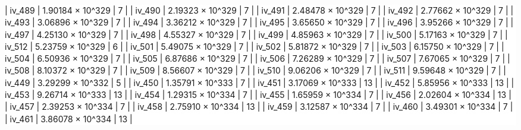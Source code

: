 | iv_489 | 1.90184 × 10^329 | 7 |
| iv_490 | 2.19323 × 10^329 | 7 |
| iv_491 | 2.48478 × 10^329 | 7 |
| iv_492 | 2.77662 × 10^329 | 7 |
| iv_493 | 3.06896 × 10^329 | 7 |
| iv_494 | 3.36212 × 10^329 | 7 |
| iv_495 | 3.65650 × 10^329 | 7 |
| iv_496 | 3.95266 × 10^329 | 7 |
| iv_497 | 4.25130 × 10^329 | 7 |
| iv_498 | 4.55327 × 10^329 | 7 |
| iv_499 | 4.85963 × 10^329 | 7 |
| iv_500 | 5.17163 × 10^329 | 7 |
| iv_512 | 5.23759 × 10^329 | 6 |
| iv_501 | 5.49075 × 10^329 | 7 |
| iv_502 | 5.81872 × 10^329 | 7 |
| iv_503 | 6.15750 × 10^329 | 7 |
| iv_504 | 6.50936 × 10^329 | 7 |
| iv_505 | 6.87686 × 10^329 | 7 |
| iv_506 | 7.26289 × 10^329 | 7 |
| iv_507 | 7.67065 × 10^329 | 7 |
| iv_508 | 8.10372 × 10^329 | 7 |
| iv_509 | 8.56607 × 10^329 | 7 |
| iv_510 | 9.06206 × 10^329 | 7 |
| iv_511 | 9.59648 × 10^329 | 7 |
| iv_449 | 3.29299 × 10^332 | 5 |
| iv_450 | 1.35791 × 10^333 | 7 |
| iv_451 | 3.17069 × 10^333 | 13 |
| iv_452 | 5.85956 × 10^333 | 13 |
| iv_453 | 9.26714 × 10^333 | 13 |
| iv_454 | 1.29315 × 10^334 | 7 |
| iv_455 | 1.65959 × 10^334 | 7 |
| iv_456 | 2.02604 × 10^334 | 13 |
| iv_457 | 2.39253 × 10^334 | 7 |
| iv_458 | 2.75910 × 10^334 | 13 |
| iv_459 | 3.12587 × 10^334 | 7 |
| iv_460 | 3.49301 × 10^334 | 7 |
| iv_461 | 3.86078 × 10^334 | 13 |